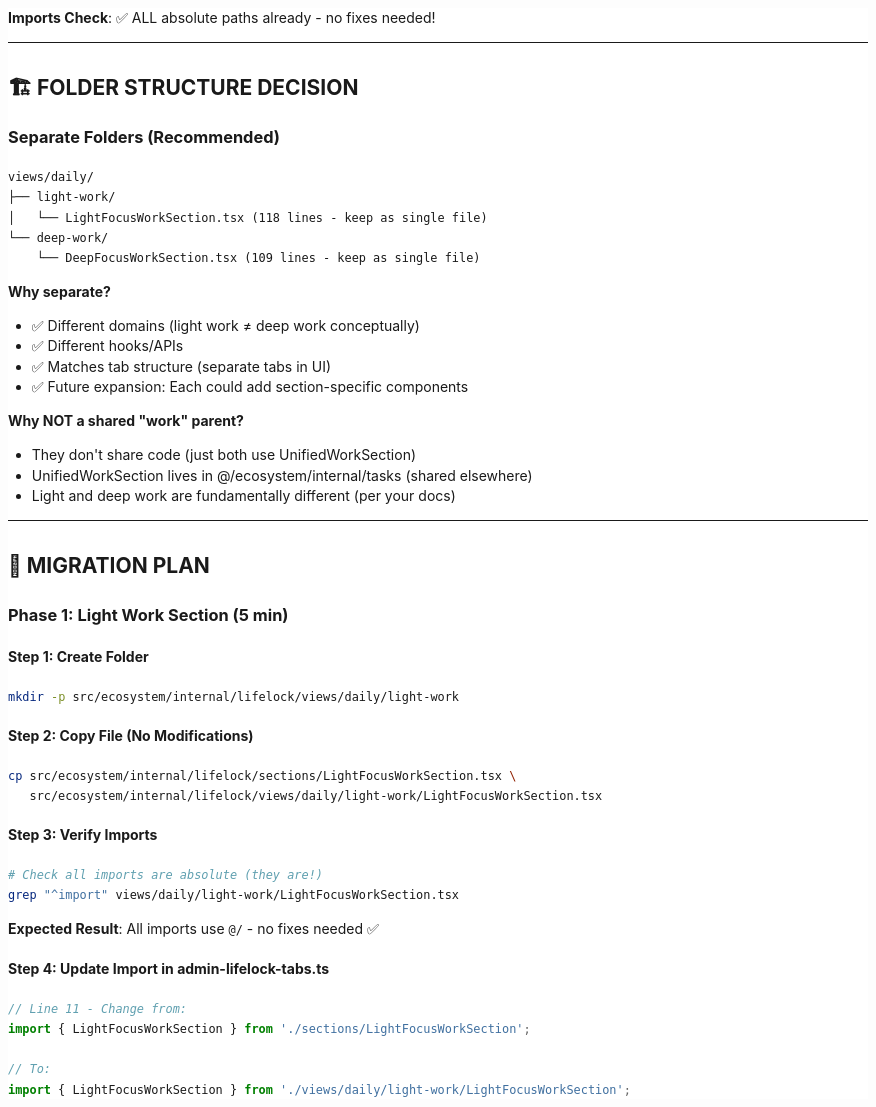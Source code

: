 **Imports Check**: ✅ ALL absolute paths already - no fixes needed!

---

## 🏗️ FOLDER STRUCTURE DECISION

### Separate Folders (Recommended)

```
views/daily/
├── light-work/
│   └── LightFocusWorkSection.tsx (118 lines - keep as single file)
└── deep-work/
    └── DeepFocusWorkSection.tsx (109 lines - keep as single file)
```

**Why separate?**
- ✅ Different domains (light work ≠ deep work conceptually)
- ✅ Different hooks/APIs
- ✅ Matches tab structure (separate tabs in UI)
- ✅ Future expansion: Each could add section-specific components

**Why NOT a shared "work" parent?**
- They don't share code (just both use UnifiedWorkSection)
- UnifiedWorkSection lives in @/ecosystem/internal/tasks (shared elsewhere)
- Light and deep work are fundamentally different (per your docs)

---

## 🚀 MIGRATION PLAN

### **Phase 1: Light Work Section** (5 min)

#### Step 1: Create Folder
```bash
mkdir -p src/ecosystem/internal/lifelock/views/daily/light-work
```

#### Step 2: Copy File (No Modifications)
```bash
cp src/ecosystem/internal/lifelock/sections/LightFocusWorkSection.tsx \
   src/ecosystem/internal/lifelock/views/daily/light-work/LightFocusWorkSection.tsx
```

#### Step 3: Verify Imports
```bash
# Check all imports are absolute (they are!)
grep "^import" views/daily/light-work/LightFocusWorkSection.tsx
```

**Expected Result**: All imports use `@/` - no fixes needed ✅

#### Step 4: Update Import in admin-lifelock-tabs.ts
```typescript
// Line 11 - Change from:
import { LightFocusWorkSection } from './sections/LightFocusWorkSection';

// To:
import { LightFocusWorkSection } from './views/daily/light-work/LightFocusWorkSection';
```
